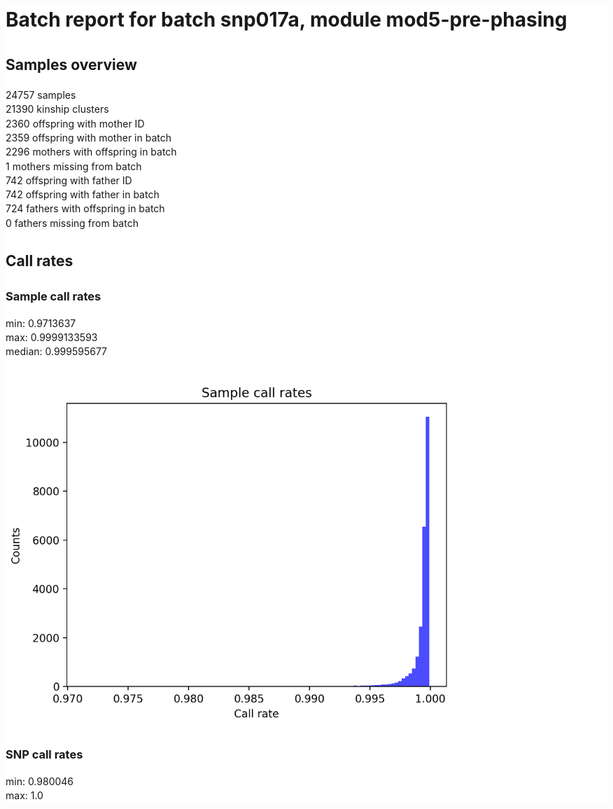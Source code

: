 # Batch report for batch snp017a, module mod5-pre-phasing
## Samples overview
24757 samples
<br>21390 kinship clusters
<br>2360 offspring with mother ID
<br>2359 offspring with mother in batch
<br>2296 mothers with offspring in batch
<br>1 mothers missing from batch
<br>742 offspring with father ID
<br>742 offspring with father in batch
<br>724 fathers with offspring in batch
<br>0 fathers missing from batch
## Call rates
### Sample call rates
min: 0.9713637
<br>max: 0.9999133593
<br>median: 0.999595677<br><img src='Sample_call_rates_histogram.png' width='700'/>
### SNP call rates
min: 0.980046
<br>max: 1.0